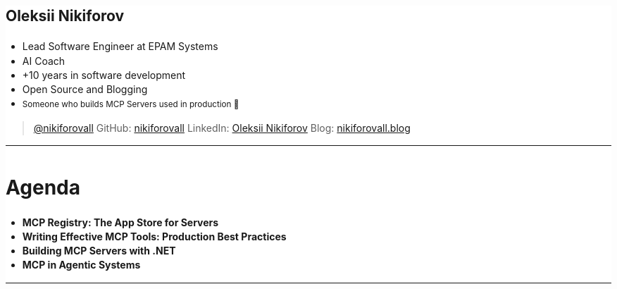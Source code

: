 ## Oleksii Nikiforov

- Lead Software Engineer at EPAM Systems
- AI Coach
- +10 years in software development
- Open Source and Blogging
- <small>Someone who builds MCP Servers used in production 🙂</small>

> <i class="fa-brands fa-x"></i> [@nikiforovall](https://twitter.com/nikiforovall)
<i class="fa-brands fa-github"></i> GitHub: [nikiforovall](https://github.com/nikiforovall)
<i class="fa-brands fa-linkedin"></i> LinkedIn: [Oleksii Nikiforov](https://www.linkedin.com/in/nikiforov-oleksii/)
<i class="fa fa-window-maximize"></i> Blog: [nikiforovall.blog](https://nikiforovall.blog/)

---

# Agenda

<style scoped>
section {
  font-size: 42px;
}
</style>

- **MCP Registry: The App Store for Servers**
- **Writing Effective MCP Tools: Production Best Practices**
- **Building MCP Servers with .NET**
- **MCP in Agentic Systems**

---

<style scoped>
section {
  background-color: #fffcf6;
}
</style>

